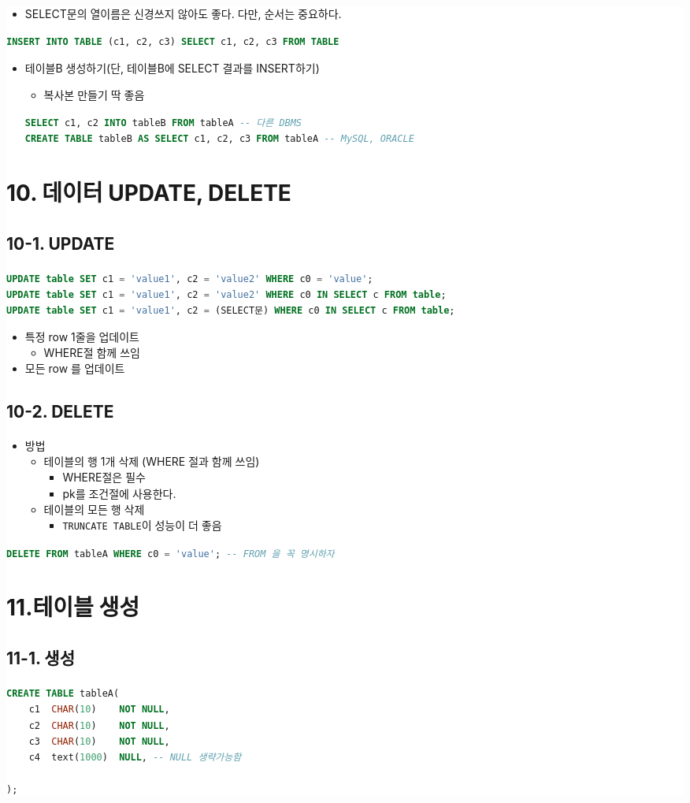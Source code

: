   - SELECT문의 열이름은 신경쓰지 않아도 좋다. 다만, 순서는 중요하다.

  ~~~sql
  INSERT INTO TABLE (c1, c2, c3) SELECT c1, c2, c3 FROM TABLE
  ~~~

- 테이블B 생성하기(단, 테이블B에 SELECT 결과를 INSERT하기)

  - 복사본 만들기 딱 좋음

  ~~~sql
  SELECT c1, c2 INTO tableB FROM tableA -- 다른 DBMS
  CREATE TABLE tableB AS SELECT c1, c2, c3 FROM tableA -- MySQL, ORACLE
  ~~~

# 10. 데이터 UPDATE, DELETE

## 10-1. UPDATE

~~~sql
UPDATE table SET c1 = 'value1', c2 = 'value2' WHERE c0 = 'value';
UPDATE table SET c1 = 'value1', c2 = 'value2' WHERE c0 IN SELECT c FROM table;
UPDATE table SET c1 = 'value1', c2 = (SELECT문) WHERE c0 IN SELECT c FROM table;
~~~

- 특정 row 1줄을 업데이트
  - WHERE절 함께 쓰임
- 모든 row 를 업데이트

## 10-2. DELETE

- 방법
  - 테이블의 행 1개 삭제 (WHERE 절과 함께 쓰임)
    - WHERE절은 필수
    - pk를 조건절에 사용한다.
  - 테이블의 모든 행 삭제
    - `TRUNCATE TABLE`이 성능이 더 좋음

~~~sql
DELETE FROM tableA WHERE c0 = 'value'; -- FROM 을 꼭 명시하자
~~~



# 11.테이블 생성

## 11-1. 생성

~~~sql
CREATE TABLE tableA(
	c1	CHAR(10)	NOT NULL,
	c2	CHAR(10)	NOT NULL,
	c3	CHAR(10)	NOT NULL,
   	c4	text(1000)	NULL, -- NULL 생략가능함
  	  
);
~~~
